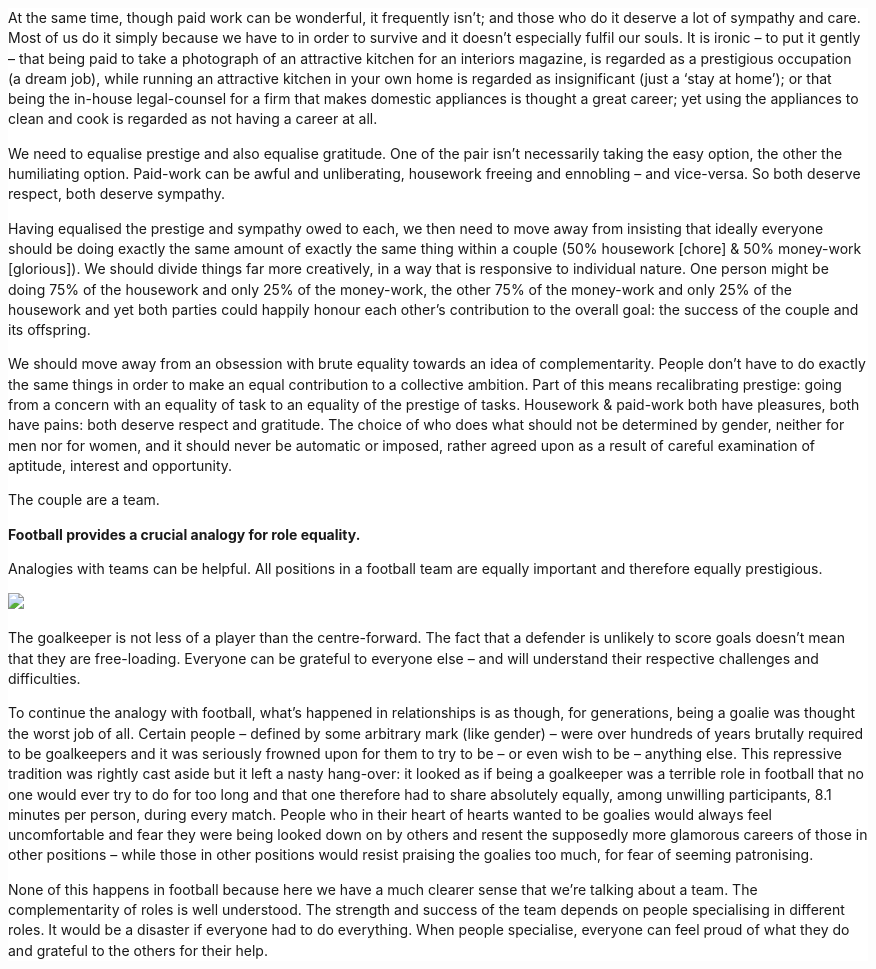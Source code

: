 At the same time, though paid work can be wonderful, it frequently isn’t; and those who do it deserve a lot of sympathy and care. Most of us do it simply because we have to in order to survive and it doesn’t especially fulfil our souls. It is ironic – to put it gently – that being paid to take a photograph of an attractive kitchen for an interiors magazine, is regarded as a prestigious occupation (a dream job), while running an attractive kitchen in your own home is regarded as insignificant (just a ‘stay at home’); or that being the in-house legal-counsel for a firm that makes domestic appliances is thought a great career; yet using the appliances to clean and cook is regarded as not having a career at all.

We need to equalise prestige and also equalise gratitude. One of the pair isn’t necessarily taking the easy option, the other the humiliating option. Paid-work can be awful and unliberating, housework freeing and ennobling – and vice-versa. So both deserve respect, both deserve sympathy.

Having equalised the prestige and sympathy owed to each, we then need to move away from insisting that ideally everyone should be doing exactly the same amount of exactly the same thing within a couple (50% housework [chore] & 50% money-work [glorious]). We should divide things far more creatively, in a way that is responsive to individual nature. One person might be doing 75% of the housework and only 25% of the money-work, the other 75% of the money-work and only 25% of the housework and yet both parties could happily honour each other’s contribution to the overall goal: the success of the couple and its offspring.

We should move away from an obsession with brute equality towards an idea of complementarity. People don’t have to do exactly the same things in order to make an equal contribution to a collective ambition. Part of this means recalibrating prestige: going from a concern with an equality of task to an equality of the prestige of tasks. Housework & paid-work both have pleasures, both have pains: both deserve respect and gratitude. The choice of who does what should not be determined by gender, neither for men nor for women, and it should never be automatic or imposed, rather agreed upon as a result of careful examination of aptitude, interest and opportunity.

The couple are a team.

**Football provides a crucial analogy for role equality.&nbsp;**

Analogies with teams can be helpful. All positions in a football team are equally important and therefore equally prestigious.

![](https://www.theschooloflife.com/thebookoflife/wp-content/uploads/2014/10/8281773979_95cbc23c29_z.jpg)

The goalkeeper is not less of a player than the centre-forward. The fact that a defender is unlikely to score goals doesn’t mean that they are free-loading. Everyone can be grateful to everyone else – and will understand their respective challenges and difficulties.

To continue the analogy with football, what’s happened in relationships is as though, for generations, being a goalie was thought the worst job of all. Certain people – defined by some arbitrary mark (like gender) – were over hundreds of years brutally required to be goalkeepers and it was seriously frowned upon for them to try to be – or even wish to be – anything else. This repressive tradition was rightly cast aside but it left a nasty hang-over: it looked as if being a goalkeeper was a terrible role in football that no one would ever try to do for too long and that one therefore had to share absolutely equally, among unwilling participants, 8.1 minutes per person, during every match. People who in their heart of hearts wanted to be goalies would always feel uncomfortable and fear they were being looked down on by others and resent the supposedly more glamorous careers of those in other positions – while those in other positions would resist praising the goalies too much, for fear of seeming patronising.

None of this happens in football because here we have a much clearer sense that we’re talking about a team. The complementarity of roles is well understood. The strength and success of the team depends on people specialising in different roles. It would be a disaster if everyone had to do everything. When people specialise, everyone can feel proud of what they do and grateful to the others for their help.
